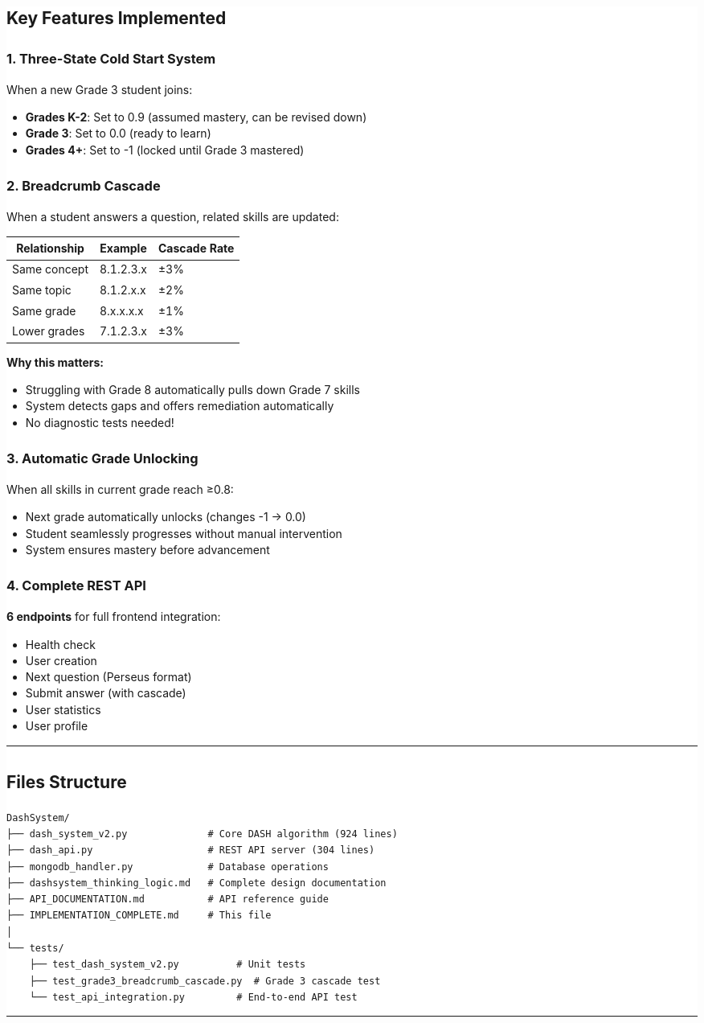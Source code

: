 
## Key Features Implemented

### 1. Three-State Cold Start System

When a new Grade 3 student joins:
- **Grades K-2**: Set to 0.9 (assumed mastery, can be revised down)
- **Grade 3**: Set to 0.0 (ready to learn)
- **Grades 4+**: Set to -1 (locked until Grade 3 mastered)

### 2. Breadcrumb Cascade

When a student answers a question, related skills are updated:

| Relationship | Example | Cascade Rate |
|-------------|---------|--------------|
| Same concept | 8.1.2.3.x | ±3% |
| Same topic | 8.1.2.x.x | ±2% |
| Same grade | 8.x.x.x.x | ±1% |
| Lower grades | 7.1.2.3.x | ±3% |

**Why this matters:**
- Struggling with Grade 8 automatically pulls down Grade 7 skills
- System detects gaps and offers remediation automatically
- No diagnostic tests needed!

### 3. Automatic Grade Unlocking

When all skills in current grade reach ≥0.8:
- Next grade automatically unlocks (changes -1 → 0.0)
- Student seamlessly progresses without manual intervention
- System ensures mastery before advancement

### 4. Complete REST API

**6 endpoints** for full frontend integration:
- Health check
- User creation
- Next question (Perseus format)
- Submit answer (with cascade)
- User statistics
- User profile

---

## Files Structure

```
DashSystem/
├── dash_system_v2.py              # Core DASH algorithm (924 lines)
├── dash_api.py                    # REST API server (304 lines)
├── mongodb_handler.py             # Database operations
├── dashsystem_thinking_logic.md   # Complete design documentation
├── API_DOCUMENTATION.md           # API reference guide
├── IMPLEMENTATION_COMPLETE.md     # This file
│
└── tests/
    ├── test_dash_system_v2.py          # Unit tests
    ├── test_grade3_breadcrumb_cascade.py  # Grade 3 cascade test
    └── test_api_integration.py         # End-to-end API test
```

---